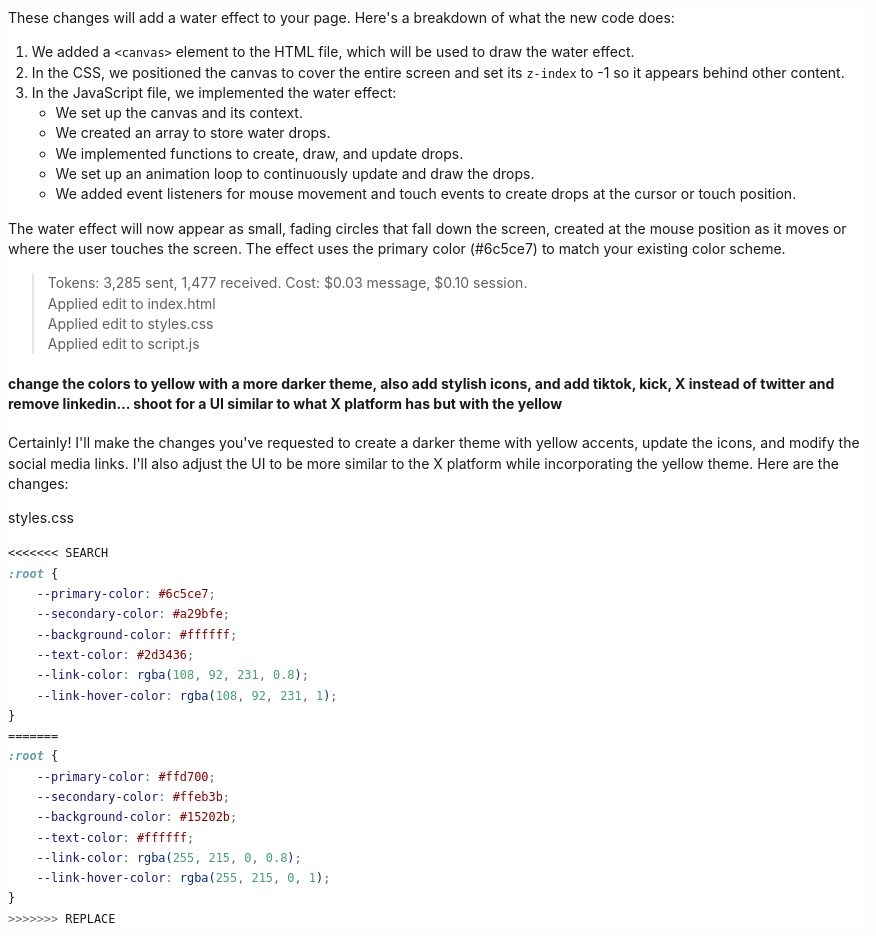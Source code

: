 These changes will add a water effect to your page. Here's a breakdown of what the new code does:

1. We added a `<canvas>` element to the HTML file, which will be used to draw the water effect.
2. In the CSS, we positioned the canvas to cover the entire screen and set its `z-index` to -1 so it appears behind other content.
3. In the JavaScript file, we implemented the water effect:
   - We set up the canvas and its context.
   - We created an array to store water drops.
   - We implemented functions to create, draw, and update drops.
   - We set up an animation loop to continuously update and draw the drops.
   - We added event listeners for mouse movement and touch events to create drops at the cursor or touch position.

The water effect will now appear as small, fading circles that fall down the screen, created at the mouse position as it moves or where the user touches the screen. The effect uses the primary color (#6c5ce7) to match your existing color scheme.

> Tokens: 3,285 sent, 1,477 received. Cost: $0.03 message, $0.10 session.  
> Applied edit to index.html  
> Applied edit to styles.css  
> Applied edit to script.js  

#### change the colors to yellow with a more darker theme, also add stylish icons, and add tiktok, kick, X instead of twitter and remove linkedin... shoot for a UI similar to what X platform has but with the yellow  

Certainly! I'll make the changes you've requested to create a darker theme with yellow accents, update the icons, and modify the social media links. I'll also adjust the UI to be more similar to the X platform while incorporating the yellow theme. Here are the changes:

styles.css
```css
<<<<<<< SEARCH
:root {
    --primary-color: #6c5ce7;
    --secondary-color: #a29bfe;
    --background-color: #ffffff;
    --text-color: #2d3436;
    --link-color: rgba(108, 92, 231, 0.8);
    --link-hover-color: rgba(108, 92, 231, 1);
}
=======
:root {
    --primary-color: #ffd700;
    --secondary-color: #ffeb3b;
    --background-color: #15202b;
    --text-color: #ffffff;
    --link-color: rgba(255, 215, 0, 0.8);
    --link-hover-color: rgba(255, 215, 0, 1);
}
>>>>>>> REPLACE
```

